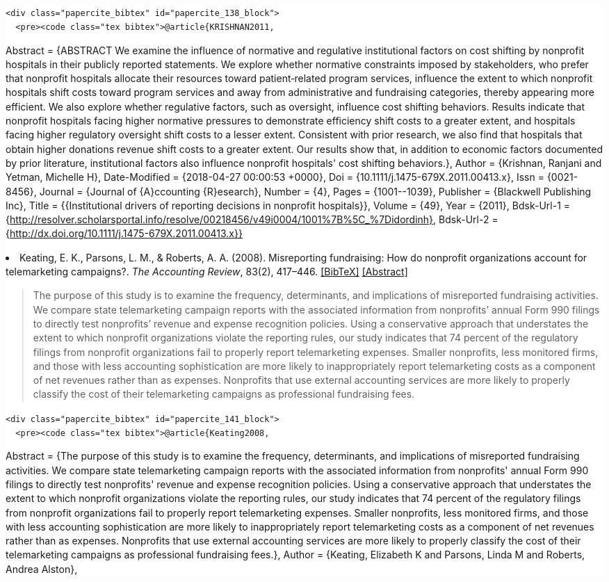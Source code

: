     <div class="papercite_bibtex" id="papercite_138_block">
      <pre><code class="tex bibtex">@article{KRISHNAN2011,
Abstract = {ABSTRACT We examine the influence of normative and regulative institutional factors on cost shifting by nonprofit hospitals in their publicly reported statements. We explore whether normative constraints imposed by stakeholders, who prefer that nonprofit hospitals allocate their resources toward patient‐related program services, influence the extent to which nonprofit hospitals shift costs toward program services and away from administrative and fundraising categories, thereby appearing more efficient. We also explore whether regulative factors, such as oversight, influence cost shifting behaviors. Results indicate that nonprofit hospitals facing higher normative pressures to demonstrate efficiency shift costs to a greater extent, and hospitals facing higher regulatory oversight shift costs to a lesser extent. Consistent with prior research, we also find that hospitals that obtain higher donations revenue shift costs to a greater extent. Our results show that, in addition to economic factors documented by prior literature, institutional factors also influence nonprofit hospitals' cost shifting behaviors.},
Author = {Krishnan, Ranjani and Yetman, Michelle H},
Date-Modified = {2018-04-27 00:00:53 +0000},
Doi = {10.1111/j.1475-679X.2011.00413.x},
Issn = {0021-8456},
Journal = {Journal of {A}ccounting {R}esearch},
Number = {4},
Pages = {1001--1039},
Publisher = {Blackwell Publishing Inc},
Title = {{Institutional drivers of reporting decisions in nonprofit hospitals}},
Volume = {49},
Year = {2011},
Bdsk-Url-1 = {http://resolver.scholarsportal.info/resolve/00218456/v49i0004/1001%7B%5C_%7Didordinh},
Bdsk-Url-2 = {http://dx.doi.org/10.1111/j.1475-679X.2011.00413.x}}</code></pre></p>
    </div>
  </li>
  
  <li>
    Keating, E. K., Parsons, L. M., & Roberts, A. A. (2008). Misreporting fundraising: How do nonprofit organizations account for telemarketing campaigns?. <span style="font-style: italic">The Accounting Review</span>, 83(2), 417–446. <a href="javascript:void(0)" id="papercite_141" class="papercite_toggle">[BibTeX]</a> <a href="javascript:void(0)" id="papercite_abstract_141" class="papercite_toggle">[Abstract]</a><br /> <blockquote class="papercite_bibtex" id="papercite_abstract_141_block">
      <p>
        The purpose of this study is to examine the frequency, determinants, and implications of misreported fundraising activities. We compare state telemarketing campaign reports with the associated information from nonprofits&#8217; annual Form 990 filings to directly test nonprofits&#8217; revenue and expense recognition policies. Using a conservative approach that understates the extent to which nonprofit organizations violate the reporting rules, our study indicates that 74 percent of the regulatory filings from nonprofit organizations fail to properly report telemarketing expenses. Smaller nonprofits, less monitored firms, and those with less accounting sophistication are more likely to inappropriately report telemarketing costs as a component of net revenues rather than as expenses. Nonprofits that use external accounting services are more likely to properly classify the cost of their telemarketing campaigns as professional fundraising fees.
      </p>
    </blockquote>
    
    <div class="papercite_bibtex" id="papercite_141_block">
      <pre><code class="tex bibtex">@article{Keating2008,
Abstract = {The purpose of this study is to examine the frequency, determinants, and implications of misreported fundraising activities. We compare state telemarketing campaign reports with the associated information from nonprofits' annual Form 990 filings to directly test nonprofits' revenue and expense recognition policies. Using a conservative approach that understates the extent to which nonprofit organizations violate the reporting rules, our study indicates that 74 percent of the regulatory filings from nonprofit organizations fail to properly report telemarketing expenses. Smaller nonprofits, less monitored firms, and those with less accounting sophistication are more likely to inappropriately report telemarketing costs as a component of net revenues rather than as expenses. Nonprofits that use external accounting services are more likely to properly classify the cost of their telemarketing campaigns as professional fundraising fees.},
Author = {Keating, Elizabeth K and Parsons, Linda M and Roberts, Andrea Alston},

 [1]: http://social-metrics.org/wp-content/uploads/2018/04/bar_chart_journal.png
 [2]: http://social-metrics.org/wp-content/uploads/2018/04/bar_chart_annual.png